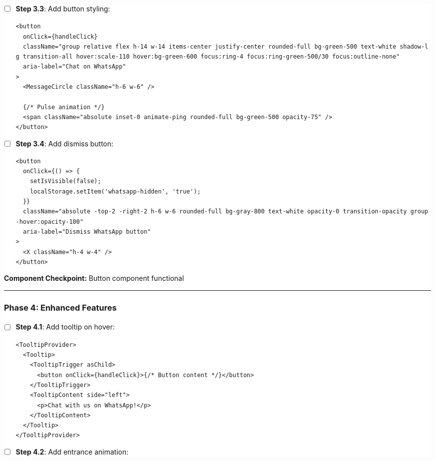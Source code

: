 - [ ] **Step 3.3**: Add button styling:

  ```tsx
  <button
    onClick={handleClick}
    className="group relative flex h-14 w-14 items-center justify-center rounded-full bg-green-500 text-white shadow-lg transition-all hover:scale-110 hover:bg-green-600 focus:ring-4 focus:ring-green-500/30 focus:outline-none"
    aria-label="Chat on WhatsApp"
  >
    <MessageCircle className="h-6 w-6" />

    {/* Pulse animation */}
    <span className="absolute inset-0 animate-ping rounded-full bg-green-500 opacity-75" />
  </button>
  ```

- [ ] **Step 3.4**: Add dismiss button:
  ```tsx
  <button
    onClick={() => {
      setIsVisible(false);
      localStorage.setItem('whatsapp-hidden', 'true');
    }}
    className="absolute -top-2 -right-2 h-6 w-6 rounded-full bg-gray-800 text-white opacity-0 transition-opacity group-hover:opacity-100"
    aria-label="Dismiss WhatsApp button"
  >
    <X className="h-4 w-4" />
  </button>
  ```

**Component Checkpoint:** Button component functional

---

### Phase 4: Enhanced Features

- [ ] **Step 4.1**: Add tooltip on hover:

  ```tsx
  <TooltipProvider>
    <Tooltip>
      <TooltipTrigger asChild>
        <button onClick={handleClick}>{/* Button content */}</button>
      </TooltipTrigger>
      <TooltipContent side="left">
        <p>Chat with us on WhatsApp!</p>
      </TooltipContent>
    </Tooltip>
  </TooltipProvider>
  ```

- [ ] **Step 4.2**: Add entrance animation:
